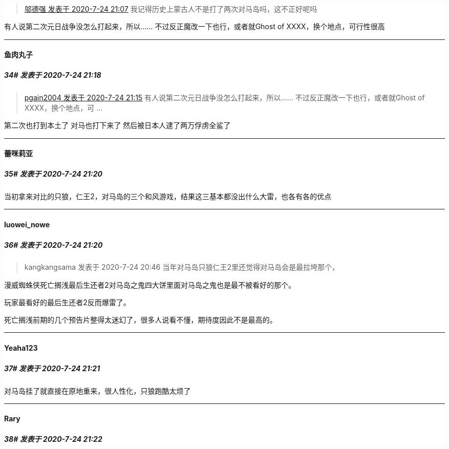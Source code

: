 <blockquote><a href="httphttps://bbs.saraba1st.com/2b/forum.php?mod=redirect&amp;goto=findpost&amp;pid=48207174&amp;ptid=1951133" target="_blank">邬德强 发表于 2020-7-24 21:07</a>
我记得历史上蒙古人不是打了两次对马岛吗，这不正好呢吗</blockquote>
有人说第二次元日战争没怎么打起来，所以……
不过反正魔改一下也行，或者就Ghost of XXXX，换个地点，可行性很高


-----

####  鱼肉丸子  
##### 34#       发表于 2020-7-24 21:18


<blockquote><a href="httphttps://bbs.saraba1st.com/2b/forum.php?mod=redirect&amp;goto=findpost&amp;pid=48207237&amp;ptid=1951133" target="_blank">pgain2004 发表于 2020-7-24 21:15</a>
有人说第二次元日战争没怎么打起来，所以……
不过反正魔改一下也行，或者就Ghost of XXXX，换个地点，可 ...</blockquote>
第二次也打到本土了 对马也打下来了 然后被日本人逮了两万俘虏全鲨了


-----

####  蕾咪莉亚  
##### 35#       发表于 2020-7-24 21:20


当初拿来对比的只狼，仁王2，对马岛的三个和风游戏，结果这三基本都没出什么大雷，也各有各的优点


-----

####  luowei_nowe  
##### 36#       发表于 2020-7-24 21:20


<blockquote>kangkangsama 发表于 2020-7-24 20:46
当年对马岛只狼仁王2里还觉得对马岛会是最拉垮那个，</blockquote>
漫威蜘蛛侠死亡搁浅最后生还者2对马岛之鬼四大饼里面对马岛之鬼也是最不被看好的那个。

玩家最看好的最后生还者2反而爆雷了。

死亡搁浅前期的几个预告片整得太迷幻了，很多人说看不懂，期待度因此不是最高的。


-----

####  Yeaha123  
##### 37#       发表于 2020-7-24 21:21


对马岛挂了就直接在原地重来，很人性化，只狼跑酷太烦了


-----

####  Rary  
##### 38#       发表于 2020-7-24 21:22
